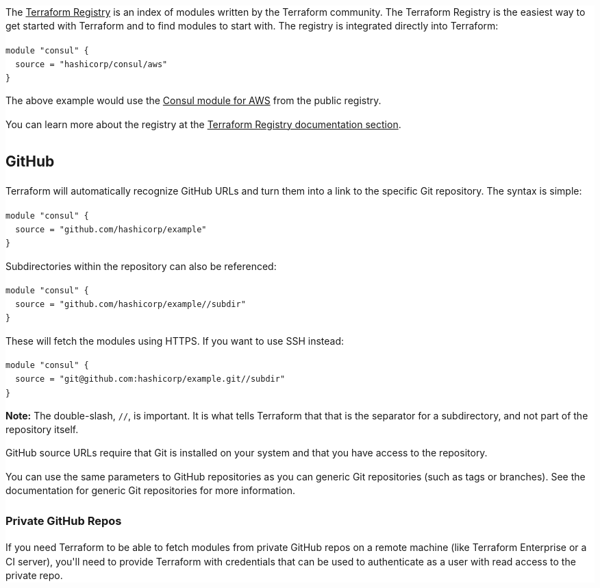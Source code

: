 The [Terraform Registry](https://registry.terraform.io) is an index of modules
written by the Terraform community.
The Terraform Registry is the easiest
way to get started with Terraform and to find modules to start with.
The registry is integrated directly into Terraform:

```hcl
module "consul" {
  source = "hashicorp/consul/aws"
}
```

The above example would use the
[Consul module for AWS](https://registry.terraform.io/modules/hashicorp/consul/aws)
from the public registry.

You can learn more about the registry at the
[Terraform Registry documentation section](/docs/registry/index.html).

## GitHub

Terraform will automatically recognize GitHub URLs and turn them into a link to the specific Git repository. The syntax is simple:

```hcl
module "consul" {
  source = "github.com/hashicorp/example"
}
```

Subdirectories within the repository can also be referenced:

```hcl
module "consul" {
  source = "github.com/hashicorp/example//subdir"
}
```

These will fetch the modules using HTTPS.  If you want to use SSH instead:

```hcl
module "consul" {
  source = "git@github.com:hashicorp/example.git//subdir"
}
```

**Note:** The double-slash, `//`, is important. It is what tells Terraform that that is the separator for a subdirectory, and not part of the repository itself.

GitHub source URLs require that Git is installed on your system and that you have access to the repository.

You can use the same parameters to GitHub repositories as you can generic Git repositories (such as tags or branches). See the documentation for generic Git repositories for more information.

### Private GitHub Repos

If you need Terraform to be able to fetch modules from private GitHub repos on a remote machine (like Terraform Enterprise or a CI server), you'll need to provide Terraform with credentials that can be used to authenticate as a user with read access to the private repo.
